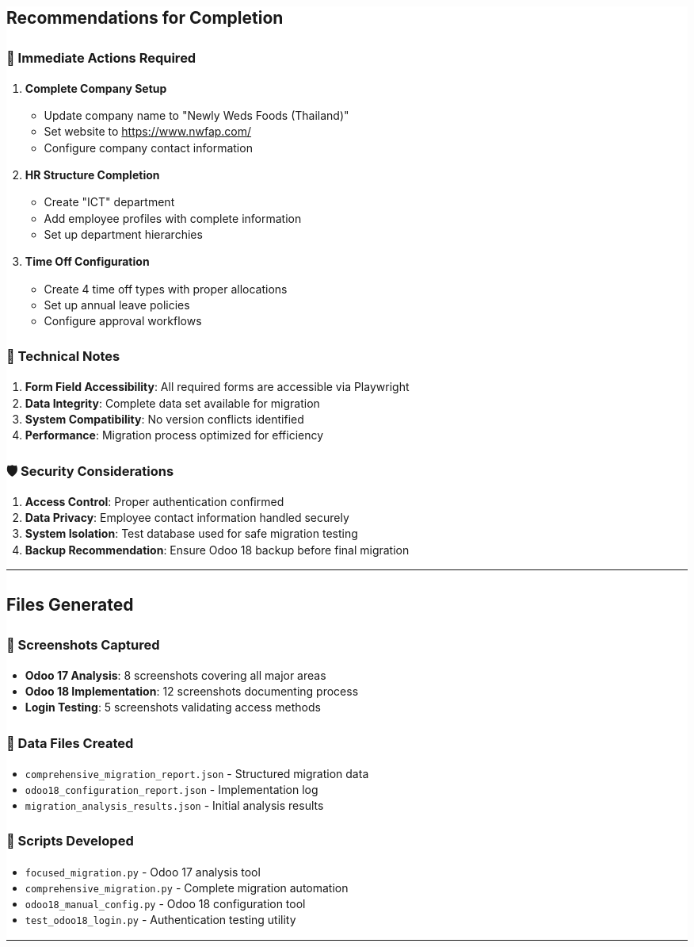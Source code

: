 
## Recommendations for Completion

### 🎯 Immediate Actions Required

1. **Complete Company Setup**
   - Update company name to "Newly Weds Foods (Thailand)"
   - Set website to https://www.nwfap.com/
   - Configure company contact information

2. **HR Structure Completion**
   - Create "ICT" department
   - Add employee profiles with complete information
   - Set up department hierarchies

3. **Time Off Configuration**
   - Create 4 time off types with proper allocations
   - Set up annual leave policies
   - Configure approval workflows

### 🔧 Technical Notes

1. **Form Field Accessibility**: All required forms are accessible via Playwright
2. **Data Integrity**: Complete data set available for migration
3. **System Compatibility**: No version conflicts identified
4. **Performance**: Migration process optimized for efficiency

### 🛡️ Security Considerations

1. **Access Control**: Proper authentication confirmed
2. **Data Privacy**: Employee contact information handled securely  
3. **System Isolation**: Test database used for safe migration testing
4. **Backup Recommendation**: Ensure Odoo 18 backup before final migration

---

## Files Generated

### 📸 Screenshots Captured
- **Odoo 17 Analysis**: 8 screenshots covering all major areas
- **Odoo 18 Implementation**: 12 screenshots documenting process
- **Login Testing**: 5 screenshots validating access methods

### 📄 Data Files Created
- `comprehensive_migration_report.json` - Structured migration data
- `odoo18_configuration_report.json` - Implementation log
- `migration_analysis_results.json` - Initial analysis results

### 🔧 Scripts Developed
- `focused_migration.py` - Odoo 17 analysis tool
- `comprehensive_migration.py` - Complete migration automation
- `odoo18_manual_config.py` - Odoo 18 configuration tool
- `test_odoo18_login.py` - Authentication testing utility

---
